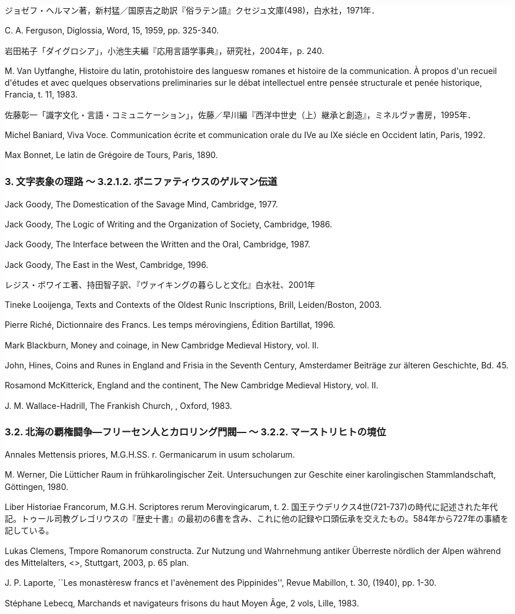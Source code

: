 ジョゼフ・ヘルマン著，新村猛／国原吉之助訳『俗ラテン語』クセジュ文庫(498)，白水社，1971年．

C. A. Ferguson, Diglossia, Word, 15, 1959, pp. 325-340.

岩田祐子「ダイグロシア」，小池生夫編『応用言語学事典』，研究社，2004年，p. 240.

M. Van Uytfanghe, Histoire du latin, protohistoire des languesw romanes et histoire de la communication. &Agrave; propos d'un recueil d'&eacute;tudes et avec quelques observations preliminaries sur le d&eacute;bat intellectuel entre pens&eacute;e structurale et pen&eacute;e historique, Francia, t. 11, 1983.

佐藤彰一「識字文化・言語・コミュニケーション」，佐藤／早川編『西洋中世史（上）継承と創造』，ミネルヴァ書房，1995年．

Michel Baniard, Viva Voce. Communication &eacute;crite et communication orale du IVe au IXe si&eacute;cle en Occident latin, Paris, 1992.

Max Bonnet, Le latin de Gr&eacute;goire de Tours, Paris, 1890.

### 3. 文字表象の理路 〜 3.2.1.2. ボニファティウスのゲルマン伝道

Jack Goody, The Domestication of the Savage Mind, Cambridge, 1977.

Jack Goody, The Logic of Writing and the Organization of Society, Cambridge, 1986.

Jack Goody, The Interface between the Written and the Oral, Cambridge, 1987.

Jack Goody, The East in the West, Cambridge, 1996.

レジス・ボワイエ著、持田智子訳、『ヴァイキングの暮らしと文化』白水社、2001年

Tineke Looijenga, Texts and Contexts of the Oldest Runic Inscriptions, Brill, Leiden/Boston, 2003.

Pierre Rich&eacute;, Dictionnaire des Francs. Les temps m&eacute;rovingiens, &Eacute;dition Bartillat, 1996.

Mark Blackburn, Money and coinage, in New Cambridge Medieval History, vol. II.

John, Hines, Coins and Runes in England and Frisia in the Seventh Century, Amsterdamer Beitr&auml;ge zur &auml;lteren Geschichte, Bd. 45.

Rosamond McKitterick, England and the continent, The New Cambridge Medieval History, vol. II.

J. M. Wallace-Hadrill, The Frankish Church, <Oxford History of the Christian Church>, Oxford, 1983.

### 3.2. 北海の覇権闘争—フリーセン人とカロリング門閥— 〜 3.2.2. マーストリヒトの境位

Annales Mettensis priores, M.G.H.SS. r. Germanicarum in usum scholarum.

M. Werner, Die L&uuml;tticher Raum in fr&uuml;hkarolingischer Zeit. Untersuchungen zur Geschite einer karolingischen Stammlandschaft, G&ouml;ttingen, 1980.

Liber Historiae Francorum, M.G.H. Scriptores rerum Merovingicarum, t. 2. 国王テウデリクス4世(721-737)の時代に記述された年代記。トゥール司教グレゴリウスの『歴史十書』の最初の6書を含み、これに他の記録や口頭伝承を交えたもの。584年から727年の事績を記している。

Lukas Clemens, Tmpore Romanorum constructa. Zur Nutzung und Wahrnehmung antiker &Uuml;berreste n&ouml;rdlich der Alpen w&auml;hrend des Mittelalters, <<Monographien zur Geschichite des Mitterlalters>>, Stuttgart, 2003, p. 65 plan.

J. P. Laporte, ``Les monast&egrave;resw francs et l'av&egrave;nement des Pippinides'', Revue Mabillon, t. 30, (1940), pp. 1-30.

St&eacute;phane Lebecq, Marchands et navigateurs frisons du haut Moyen &Acirc;ge, 2 vols, Lille, 1983.